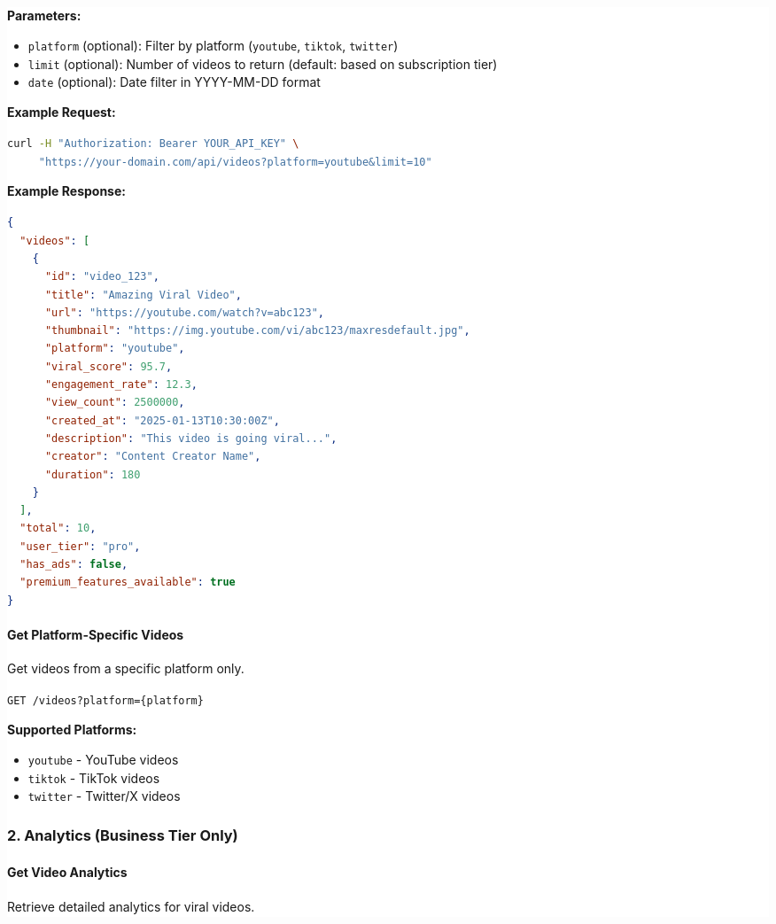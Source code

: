 **Parameters:**
- `platform` (optional): Filter by platform (`youtube`, `tiktok`, `twitter`)
- `limit` (optional): Number of videos to return (default: based on subscription tier)
- `date` (optional): Date filter in YYYY-MM-DD format

**Example Request:**
```bash
curl -H "Authorization: Bearer YOUR_API_KEY" \
     "https://your-domain.com/api/videos?platform=youtube&limit=10"
```

**Example Response:**
```json
{
  "videos": [
    {
      "id": "video_123",
      "title": "Amazing Viral Video",
      "url": "https://youtube.com/watch?v=abc123",
      "thumbnail": "https://img.youtube.com/vi/abc123/maxresdefault.jpg",
      "platform": "youtube",
      "viral_score": 95.7,
      "engagement_rate": 12.3,
      "view_count": 2500000,
      "created_at": "2025-01-13T10:30:00Z",
      "description": "This video is going viral...",
      "creator": "Content Creator Name",
      "duration": 180
    }
  ],
  "total": 10,
  "user_tier": "pro",
  "has_ads": false,
  "premium_features_available": true
}
```

#### Get Platform-Specific Videos
Get videos from a specific platform only.

```http
GET /videos?platform={platform}
```

**Supported Platforms:**
- `youtube` - YouTube videos
- `tiktok` - TikTok videos  
- `twitter` - Twitter/X videos

### 2. Analytics (Business Tier Only)

#### Get Video Analytics
Retrieve detailed analytics for viral videos.
